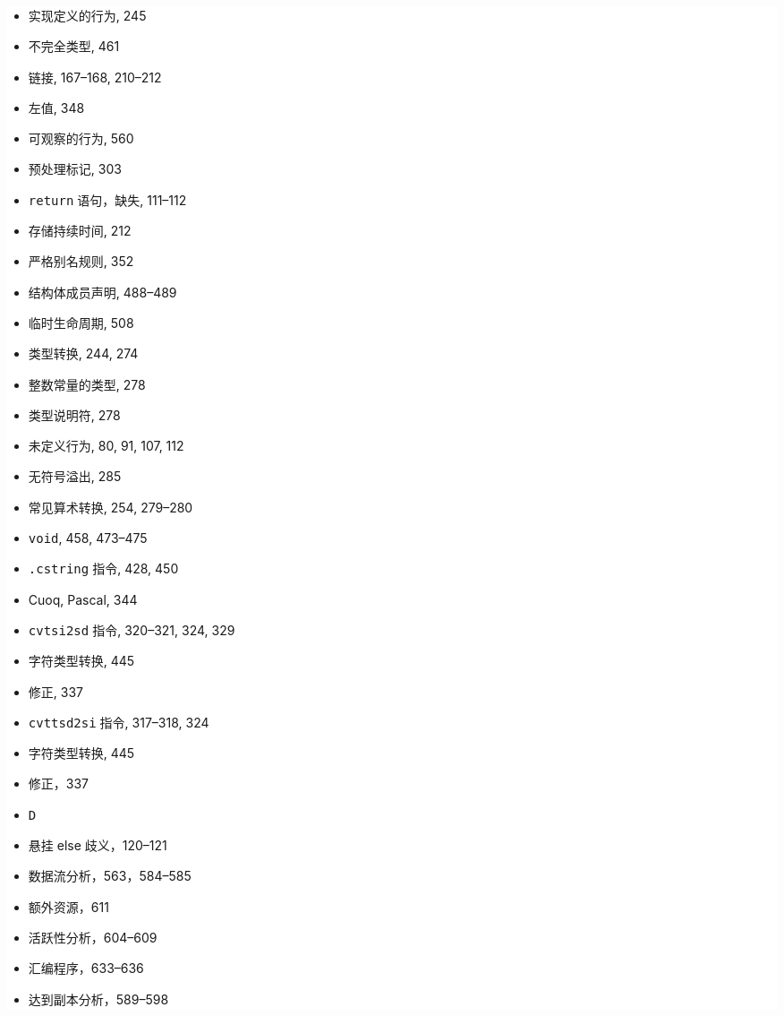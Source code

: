 +   实现定义的行为, 245

+   不完全类型, 461

+   链接, 167–168, 210–212

+   左值, 348

+   可观察的行为, 560

+   预处理标记, 303

+   <samp class="SANS_TheSansMonoCd_W5Regular_11">return</samp> 语句，缺失, 111–112

+   存储持续时间, 212

+   严格别名规则, 352

+   结构体成员声明, 488–489

+   临时生命周期, 508

+   类型转换, 244, 274

+   整数常量的类型, 278

+   类型说明符, 278

+   未定义行为, 80, 91, 107, 112

+   无符号溢出, 285

+   常见算术转换, 254, 279–280

+   <samp class="SANS_TheSansMonoCd_W5Regular_11">void</samp>, 458, 473–475

+   <samp class="SANS_TheSansMonoCd_W5Regular_11">.cstring</samp> 指令, 428, 450

+   Cuoq, Pascal, 344

+   <samp class="SANS_TheSansMonoCd_W5Regular_11">cvtsi2sd</samp> 指令, 320–321, 324, 329

+   字符类型转换, 445

+   修正, 337

+   <samp class="SANS_TheSansMonoCd_W5Regular_11">cvttsd2si</samp> 指令, 317–318, 324

+   字符类型转换, 445

+   修正，337

+   <samp class="SANS_Futura_Std_Bold_Condensed_B_11">D</samp>

+   悬挂 else 歧义，120–121

+   数据流分析，563，584–585

+   额外资源，611

+   活跃性分析，604–609

+   汇编程序，633–636

+   达到副本分析，589–598
